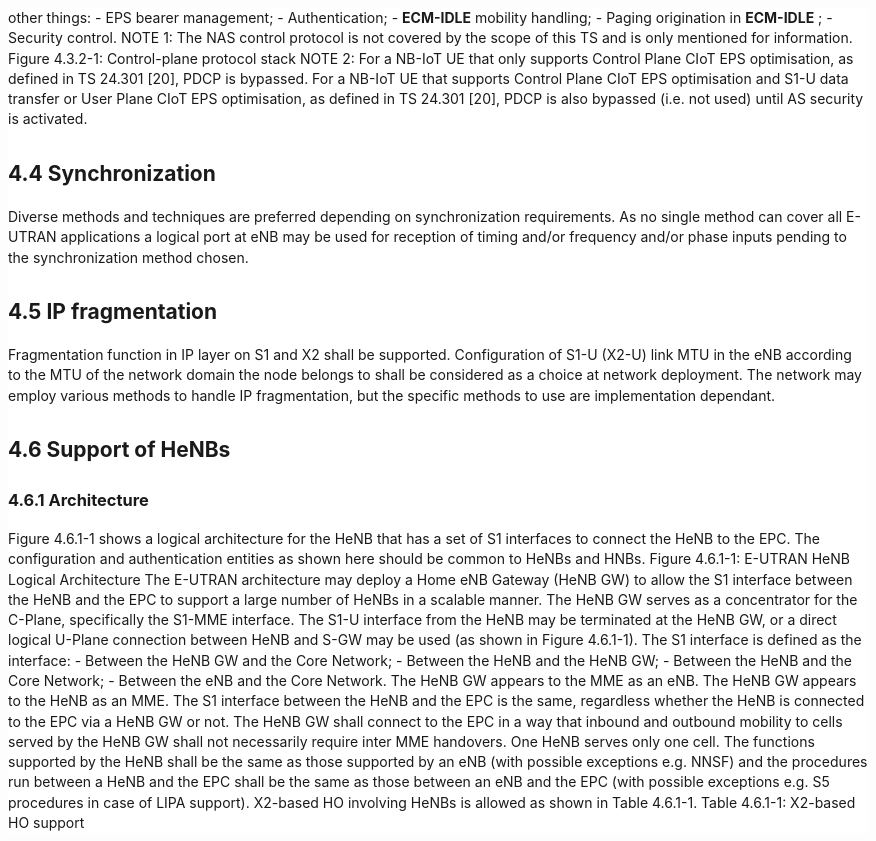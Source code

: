 other things:
\- EPS bearer management;
\- Authentication;
\- **ECM-IDLE** mobility handling;
\- Paging origination in **ECM-IDLE** ;
\- Security control.
NOTE 1: The NAS control protocol is not covered by the scope of this TS and is
only mentioned for information.
Figure 4.3.2-1: Control-plane protocol stack
NOTE 2: For a NB-IoT UE that only supports Control Plane CIoT EPS
optimisation, as defined in TS 24.301 [20], PDCP is bypassed. For a NB-IoT UE
that supports Control Plane CIoT EPS optimisation and S1-U data transfer or
User Plane CIoT EPS optimisation, as defined in TS 24.301 [20], PDCP is also
bypassed (i.e. not used) until AS security is activated.
## 4.4 Synchronization
Diverse methods and techniques are preferred depending on synchronization
requirements. As no single method can cover all E-UTRAN applications a logical
port at eNB may be used for reception of timing and/or frequency and/or phase
inputs pending to the synchronization method chosen.
## 4.5 IP fragmentation
Fragmentation function in IP layer on S1 and X2 shall be supported.
Configuration of S1-U (X2-U) link MTU in the eNB according to the MTU of the
network domain the node belongs to shall be considered as a choice at network
deployment. The network may employ various methods to handle IP fragmentation,
but the specific methods to use are implementation dependant.
## 4.6 Support of HeNBs
### 4.6.1 Architecture
Figure 4.6.1-1 shows a logical architecture for the HeNB that has a set of S1
interfaces to connect the HeNB to the EPC.
The configuration and authentication entities as shown here should be common
to HeNBs and HNBs.
Figure 4.6.1-1: E-UTRAN HeNB Logical Architecture
The E-UTRAN architecture may deploy a Home eNB Gateway (HeNB GW) to allow the
S1 interface between the HeNB and the EPC to support a large number of HeNBs
in a scalable manner. The HeNB GW serves as a concentrator for the C-Plane,
specifically the S1-MME interface. The S1-U interface from the HeNB may be
terminated at the HeNB GW, or a direct logical U-Plane connection between HeNB
and S-GW may be used (as shown in Figure 4.6.1-1).
The S1 interface is defined as the interface:
\- Between the HeNB GW and the Core Network;
\- Between the HeNB and the HeNB GW;
\- Between the HeNB and the Core Network;
\- Between the eNB and the Core Network.
The HeNB GW appears to the MME as an eNB. The HeNB GW appears to the HeNB as
an MME. The S1 interface between the HeNB and the EPC is the same, regardless
whether the HeNB is connected to the EPC via a HeNB GW or not.
The HeNB GW shall connect to the EPC in a way that inbound and outbound
mobility to cells served by the HeNB GW shall not necessarily require inter
MME handovers. One HeNB serves only one cell.
The functions supported by the HeNB shall be the same as those supported by an
eNB (with possible exceptions e.g. NNSF) and the procedures run between a HeNB
and the EPC shall be the same as those between an eNB and the EPC (with
possible exceptions e.g. S5 procedures in case of LIPA support).
X2-based HO involving HeNBs is allowed as shown in Table 4.6.1-1.
Table 4.6.1-1: X2-based HO support